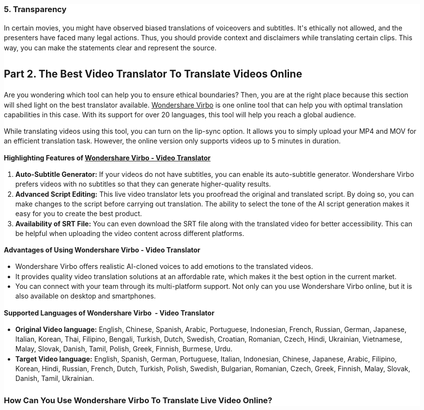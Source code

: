 ### 5\. Transparency

In certain movies, you might have observed biased translations of voiceovers and subtitles. It's ethically not allowed, and the presenters have faced many legal actions. Thus, you should provide context and disclaimers while translating certain clips. This way, you can make the statements clear and represent the source.

## Part 2. The Best Video Translator To Translate Videos Online

Are you wondering which tool can help you to ensure ethical boundaries? Then, you are at the right place because this section will shed light on the best translator available. [Wondershare Virbo](https://virbo.wondershare.com/) is one online tool that can help you with optimal translation capabilities in this case. With its support for over 20 languages, this tool will help you reach a global audience.

While translating videos using this tool, you can turn on the lip-sync option. It allows you to simply upload your MP4 and MOV for an efficient translation task. However, the online version only supports videos up to 5 minutes in duration.

**Highlighting Features of [Wondershare Virbo - Video Translator](https://virbo.wondershare.com/video-translation.html)**

1. **Auto-Subtitle Generator:** If your videos do not have subtitles, you can enable its auto-subtitle generator. Wondershare Virbo prefers videos with no subtitles so that they can generate higher-quality results.
2. **Advanced Script Editing:** This live video translator lets you proofread the original and translated script. By doing so, you can make changes to the script before carrying out translation. The ability to select the tone of the AI script generation makes it easy for you to create the best product.
3. **Availability of SRT File:** You can even download the SRT file along with the translated video for better accessibility. This can be helpful when uploading the video content across different platforms.

**Advantages of Using Wondershare Virbo - Video Translator**

- Wondershare Virbo offers realistic AI-cloned voices to add emotions to the translated videos.
- It provides quality video translation solutions at an affordable rate, which makes it the best option in the current market.
- You can connect with your team through its multi-platform support. Not only can you use Wondershare Virbo online, but it is also available on desktop and smartphones.

**Supported Languages of Wondershare Virbo  - Video Translator**

- **Original Video language:** English, Chinese, Spanish, Arabic, Portuguese, Indonesian, French, Russian, German, Japanese, Italian, Korean, Thai, Filipino, Bengali, Turkish, Dutch, Swedish, Croatian, Romanian, Czech, Hindi, Ukrainian, Vietnamese, Malay, Slovak, Danish, Tamil, Polish, Greek, Finnish, Burmese, Urdu.
- **Target Video language:** English, Spanish, German, Portuguese, Italian, Indonesian, Chinese, Japanese, Arabic, Filipino, Korean, Hindi, Russian, French, Dutch, Turkish, Polish, Swedish, Bulgarian, Romanian, Czech, Greek, Finnish, Malay, Slovak, Danish, Tamil, Ukrainian.

### How Can You Use Wondershare Virbo To Translate Live Video Online?
